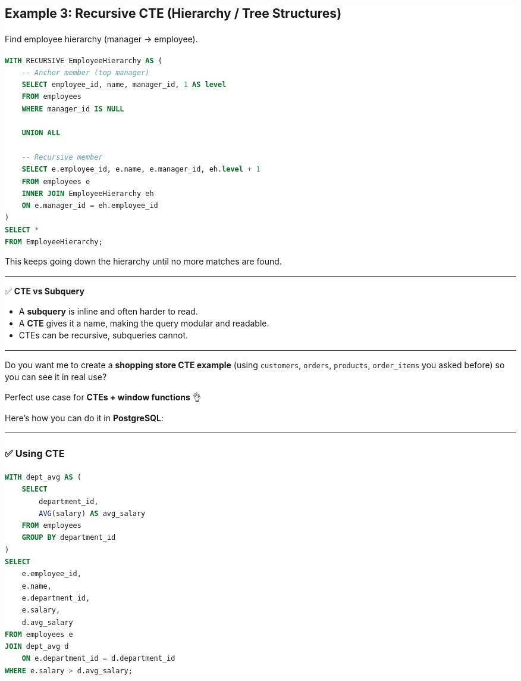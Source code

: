
## **Example 3: Recursive CTE (Hierarchy / Tree Structures)**

Find employee hierarchy (manager → employee).

```sql
WITH RECURSIVE EmployeeHierarchy AS (
    -- Anchor member (top manager)
    SELECT employee_id, name, manager_id, 1 AS level
    FROM employees
    WHERE manager_id IS NULL
    
    UNION ALL
    
    -- Recursive member
    SELECT e.employee_id, e.name, e.manager_id, eh.level + 1
    FROM employees e
    INNER JOIN EmployeeHierarchy eh
    ON e.manager_id = eh.employee_id
)
SELECT *
FROM EmployeeHierarchy;
```

This keeps going down the hierarchy until no more matches are found.

---

✅ **CTE vs Subquery**

* A **subquery** is inline and often harder to read.
* A **CTE** gives it a name, making the query modular and readable.
* CTEs can be recursive, subqueries cannot.

---

Do you want me to create a **shopping store CTE example** (using `customers`, `orders`, `products`, `order_items` you asked before) so you can see it in real use?



Perfect use case for **CTEs + window functions** 👌

Here’s how you can do it in **PostgreSQL**:

---

### ✅ Using **CTE**

```sql
WITH dept_avg AS (
    SELECT 
        department_id,
        AVG(salary) AS avg_salary
    FROM employees
    GROUP BY department_id
)
SELECT 
    e.employee_id,
    e.name,
    e.department_id,
    e.salary,
    d.avg_salary
FROM employees e
JOIN dept_avg d 
    ON e.department_id = d.department_id
WHERE e.salary > d.avg_salary;
```
